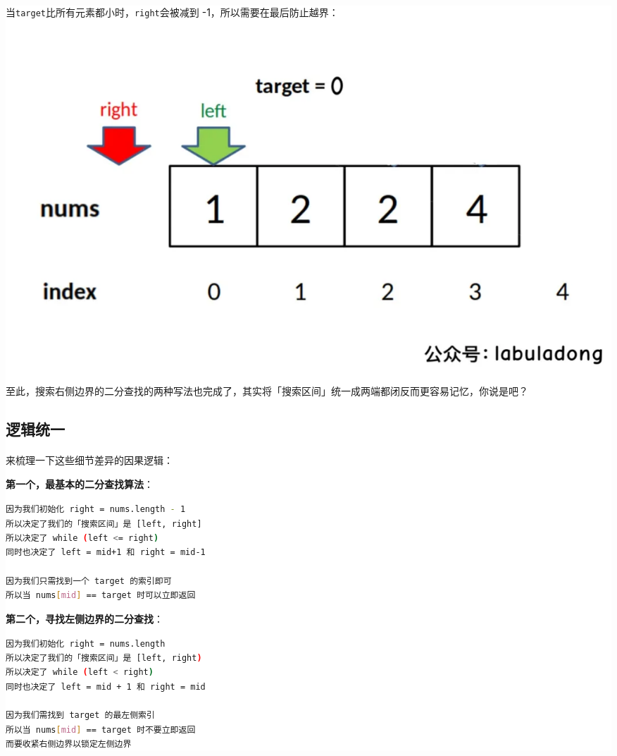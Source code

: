 当`target`比所有元素都小时，`right`会被减到 -1，所以需要在最后防止越界：

![](../.gitbook/assets/image%20%2851%29.png)

至此，搜索右侧边界的二分查找的两种写法也完成了，其实将「搜索区间」统一成两端都闭反而更容易记忆，你说是吧？

## 逻辑统一

来梳理一下这些细节差异的因果逻辑：

**第一个，最基本的二分查找算法**：

```bash
因为我们初始化 right = nums.length - 1
所以决定了我们的「搜索区间」是 [left, right]
所以决定了 while (left <= right)
同时也决定了 left = mid+1 和 right = mid-1

因为我们只需找到一个 target 的索引即可
所以当 nums[mid] == target 时可以立即返回
```

**第二个，寻找左侧边界的二分查找**：

```bash
因为我们初始化 right = nums.length
所以决定了我们的「搜索区间」是 [left, right)
所以决定了 while (left < right)
同时也决定了 left = mid + 1 和 right = mid

因为我们需找到 target 的最左侧索引
所以当 nums[mid] == target 时不要立即返回
而要收紧右侧边界以锁定左侧边界
```
